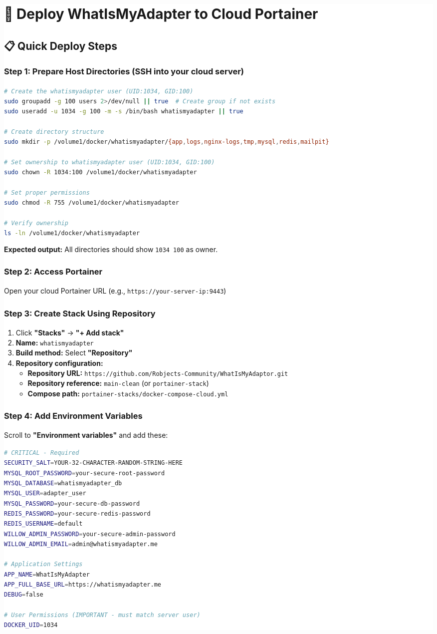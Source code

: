 # 🚀 Deploy WhatIsMyAdapter to Cloud Portainer

## 📋 Quick Deploy Steps

### **Step 1: Prepare Host Directories (SSH into your cloud server)**

```bash
# Create the whatismyadapter user (UID:1034, GID:100)
sudo groupadd -g 100 users 2>/dev/null || true  # Create group if not exists
sudo useradd -u 1034 -g 100 -m -s /bin/bash whatismyadapter || true

# Create directory structure
sudo mkdir -p /volume1/docker/whatismyadapter/{app,logs,nginx-logs,tmp,mysql,redis,mailpit}

# Set ownership to whatismyadapter user (UID:1034, GID:100)
sudo chown -R 1034:100 /volume1/docker/whatismyadapter

# Set proper permissions
sudo chmod -R 755 /volume1/docker/whatismyadapter

# Verify ownership
ls -ln /volume1/docker/whatismyadapter
```

**Expected output:** All directories should show `1034 100` as owner.

### **Step 2: Access Portainer**
Open your cloud Portainer URL (e.g., `https://your-server-ip:9443`)

### **Step 3: Create Stack Using Repository**

1. Click **"Stacks"** → **"+ Add stack"**
2. **Name:** `whatismyadapter`
3. **Build method:** Select **"Repository"**
4. **Repository configuration:**
   - **Repository URL:** `https://github.com/Robjects-Community/WhatIsMyAdaptor.git`
   - **Repository reference:** `main-clean` (or `portainer-stack`)
   - **Compose path:** `portainer-stacks/docker-compose-cloud.yml`

### **Step 4: Add Environment Variables**

Scroll to **"Environment variables"** and add these:

```bash
# CRITICAL - Required
SECURITY_SALT=YOUR-32-CHARACTER-RANDOM-STRING-HERE
MYSQL_ROOT_PASSWORD=your-secure-root-password
MYSQL_DATABASE=whatismyadapter_db
MYSQL_USER=adapter_user
MYSQL_PASSWORD=your-secure-db-password
REDIS_PASSWORD=your-secure-redis-password
REDIS_USERNAME=default
WILLOW_ADMIN_PASSWORD=your-secure-admin-password
WILLOW_ADMIN_EMAIL=admin@whatismyadapter.me

# Application Settings
APP_NAME=WhatIsMyAdapter
APP_FULL_BASE_URL=https://whatismyadapter.me
DEBUG=false

# User Permissions (IMPORTANT - must match server user)
DOCKER_UID=1034
```